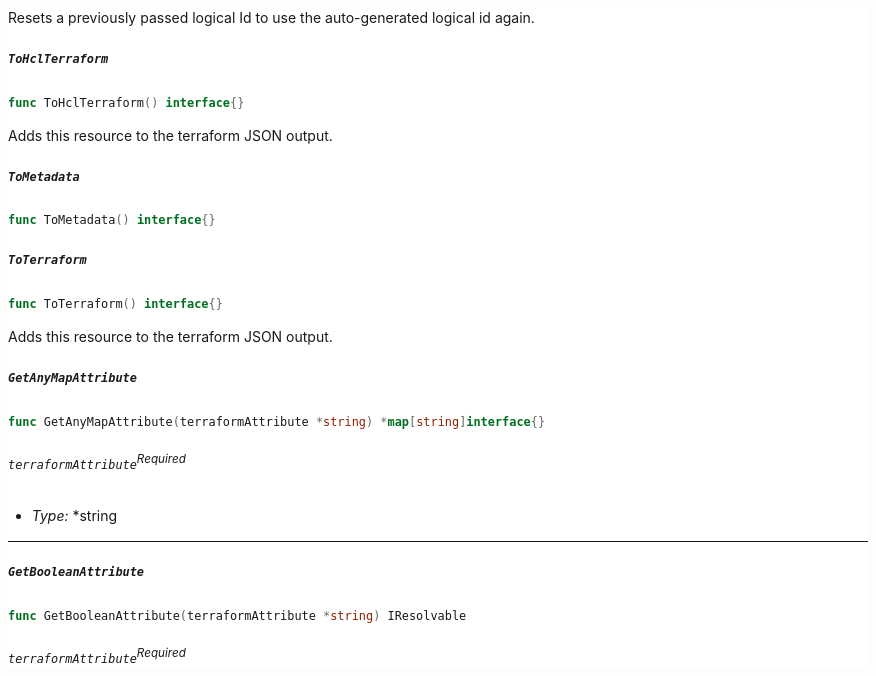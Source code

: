 Resets a previously passed logical Id to use the auto-generated logical id again.

##### `ToHclTerraform` <a name="ToHclTerraform" id="@cdktf/provider-mongodbatlas.dataMongodbatlasResourcePolicies.DataMongodbatlasResourcePolicies.toHclTerraform"></a>

```go
func ToHclTerraform() interface{}
```

Adds this resource to the terraform JSON output.

##### `ToMetadata` <a name="ToMetadata" id="@cdktf/provider-mongodbatlas.dataMongodbatlasResourcePolicies.DataMongodbatlasResourcePolicies.toMetadata"></a>

```go
func ToMetadata() interface{}
```

##### `ToTerraform` <a name="ToTerraform" id="@cdktf/provider-mongodbatlas.dataMongodbatlasResourcePolicies.DataMongodbatlasResourcePolicies.toTerraform"></a>

```go
func ToTerraform() interface{}
```

Adds this resource to the terraform JSON output.

##### `GetAnyMapAttribute` <a name="GetAnyMapAttribute" id="@cdktf/provider-mongodbatlas.dataMongodbatlasResourcePolicies.DataMongodbatlasResourcePolicies.getAnyMapAttribute"></a>

```go
func GetAnyMapAttribute(terraformAttribute *string) *map[string]interface{}
```

###### `terraformAttribute`<sup>Required</sup> <a name="terraformAttribute" id="@cdktf/provider-mongodbatlas.dataMongodbatlasResourcePolicies.DataMongodbatlasResourcePolicies.getAnyMapAttribute.parameter.terraformAttribute"></a>

- *Type:* *string

---

##### `GetBooleanAttribute` <a name="GetBooleanAttribute" id="@cdktf/provider-mongodbatlas.dataMongodbatlasResourcePolicies.DataMongodbatlasResourcePolicies.getBooleanAttribute"></a>

```go
func GetBooleanAttribute(terraformAttribute *string) IResolvable
```

###### `terraformAttribute`<sup>Required</sup> <a name="terraformAttribute" id="@cdktf/provider-mongodbatlas.dataMongodbatlasResourcePolicies.DataMongodbatlasResourcePolicies.getBooleanAttribute.parameter.terraformAttribute"></a>
